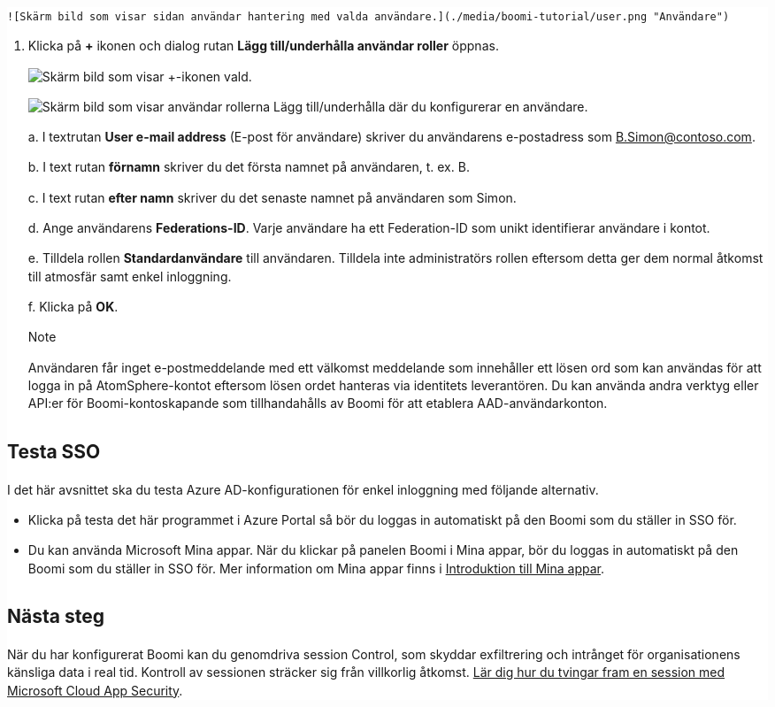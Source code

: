     ![Skärm bild som visar sidan användar hantering med valda användare.](./media/boomi-tutorial/user.png "Användare")

1. Klicka på **+**  ikonen och dialog rutan **Lägg till/underhålla användar roller** öppnas.

    ![Skärm bild som visar +-ikonen vald.](./media/boomi-tutorial/add.png "Användare")

    ![Skärm bild som visar användar rollerna Lägg till/underhålla där du konfigurerar en användare.](./media/boomi-tutorial/roles.png "Användare")

    a. I textrutan **User e-mail address** (E-post för användare) skriver du användarens e-postadress som B.Simon@contoso.com.

    b. I text rutan **förnamn** skriver du det första namnet på användaren, t. ex. B.

    c. I text rutan **efter namn** skriver du det senaste namnet på användaren som Simon.

    d. Ange användarens **Federations-ID**. Varje användare ha ett Federation-ID som unikt identifierar användare i kontot.

    e. Tilldela rollen **Standardanvändare** till användaren. Tilldela inte administratörs rollen eftersom detta ger dem normal åtkomst till atmosfär samt enkel inloggning.

    f. Klicka på **OK**.

    > [!NOTE]
    > Användaren får inget e-postmeddelande med ett välkomst meddelande som innehåller ett lösen ord som kan användas för att logga in på AtomSphere-kontot eftersom lösen ordet hanteras via identitets leverantören. Du kan använda andra verktyg eller API:er för Boomi-kontoskapande som tillhandahålls av Boomi för att etablera AAD-användarkonton.

## <a name="test-sso"></a>Testa SSO

I det här avsnittet ska du testa Azure AD-konfigurationen för enkel inloggning med följande alternativ.

* Klicka på testa det här programmet i Azure Portal så bör du loggas in automatiskt på den Boomi som du ställer in SSO för.

* Du kan använda Microsoft Mina appar. När du klickar på panelen Boomi i Mina appar, bör du loggas in automatiskt på den Boomi som du ställer in SSO för. Mer information om Mina appar finns i [Introduktion till Mina appar](https://docs.microsoft.com/azure/active-directory/active-directory-saas-access-panel-introduction).


## <a name="next-steps"></a>Nästa steg

När du har konfigurerat Boomi kan du genomdriva session Control, som skyddar exfiltrering och intrånget för organisationens känsliga data i real tid. Kontroll av sessionen sträcker sig från villkorlig åtkomst. [Lär dig hur du tvingar fram en session med Microsoft Cloud App Security](https://docs.microsoft.com/cloud-app-security/proxy-deployment-any-app).
